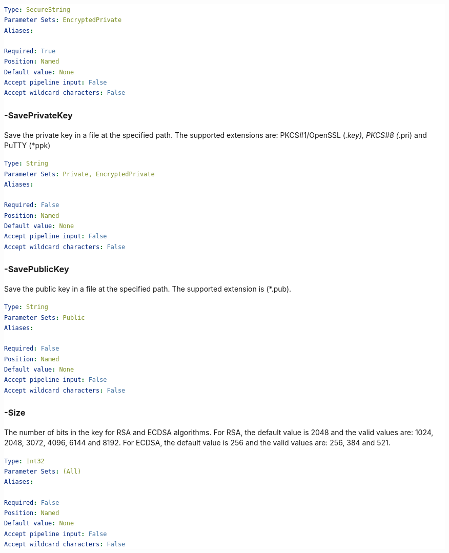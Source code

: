 ```yaml
Type: SecureString
Parameter Sets: EncryptedPrivate
Aliases:

Required: True
Position: Named
Default value: None
Accept pipeline input: False
Accept wildcard characters: False
```

### -SavePrivateKey
Save the private key in a file at the specified path.
The supported extensions are: PKCS#1/OpenSSL (*.key), PKCS#8 (*.pri) and PuTTY (*ppk)

```yaml
Type: String
Parameter Sets: Private, EncryptedPrivate
Aliases:

Required: False
Position: Named
Default value: None
Accept pipeline input: False
Accept wildcard characters: False
```

### -SavePublicKey
Save the public key in a file at the specified path.
The supported extension is (*.pub).

```yaml
Type: String
Parameter Sets: Public
Aliases:

Required: False
Position: Named
Default value: None
Accept pipeline input: False
Accept wildcard characters: False
```

### -Size
The number of bits in the key for RSA and ECDSA algorithms.
For RSA, the default value is 2048 and the valid values are: 1024, 2048, 3072, 4096, 6144 and 8192. 
For ECDSA, the default value is 256 and the valid values are: 256, 384 and 521.

```yaml
Type: Int32
Parameter Sets: (All)
Aliases:

Required: False
Position: Named
Default value: None
Accept pipeline input: False
Accept wildcard characters: False
```
